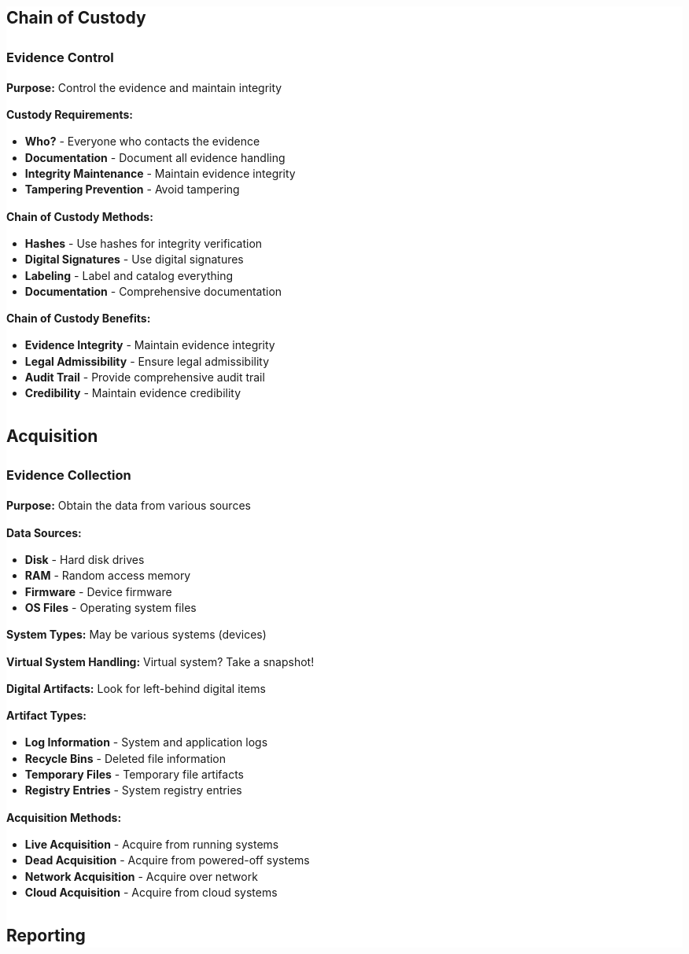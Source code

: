 ## Chain of Custody

### Evidence Control
**Purpose:** Control the evidence and maintain integrity

**Custody Requirements:**
- **Who?** - Everyone who contacts the evidence
- **Documentation** - Document all evidence handling
- **Integrity Maintenance** - Maintain evidence integrity
- **Tampering Prevention** - Avoid tampering

**Chain of Custody Methods:**
- **Hashes** - Use hashes for integrity verification
- **Digital Signatures** - Use digital signatures
- **Labeling** - Label and catalog everything
- **Documentation** - Comprehensive documentation

**Chain of Custody Benefits:**
- **Evidence Integrity** - Maintain evidence integrity
- **Legal Admissibility** - Ensure legal admissibility
- **Audit Trail** - Provide comprehensive audit trail
- **Credibility** - Maintain evidence credibility

## Acquisition

### Evidence Collection
**Purpose:** Obtain the data from various sources

**Data Sources:**
- **Disk** - Hard disk drives
- **RAM** - Random access memory
- **Firmware** - Device firmware
- **OS Files** - Operating system files

**System Types:** May be various systems (devices)

**Virtual System Handling:** Virtual system? Take a snapshot!

**Digital Artifacts:** Look for left-behind digital items

**Artifact Types:**
- **Log Information** - System and application logs
- **Recycle Bins** - Deleted file information
- **Temporary Files** - Temporary file artifacts
- **Registry Entries** - System registry entries

**Acquisition Methods:**
- **Live Acquisition** - Acquire from running systems
- **Dead Acquisition** - Acquire from powered-off systems
- **Network Acquisition** - Acquire over network
- **Cloud Acquisition** - Acquire from cloud systems

## Reporting
